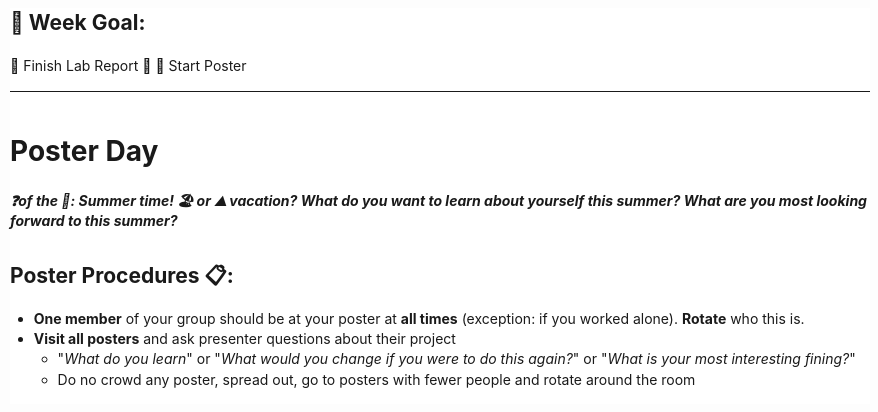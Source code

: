 </div>

<div>

## 🎯 Week Goal: 

🥅 Finish Lab Report 📝
🥅 Start Poster

</div>

</div>


---

# Poster Day

##### **❓of the 📅**: Summer time! 🏖️ or ⛰️ vacation? What do you want to learn about yourself this summer? What are you most looking forward to this summer?

## Poster Procedures 📋:

- **One member** of your group should be at your poster at **all times** (exception: if you worked alone). **Rotate** who this is. 
- **Visit all posters** and ask presenter questions about their project
    - "_What do you learn_" or "_What would you change if you were to do this again?_" or "_What is your most interesting fining?_"
    - Do no crowd any poster, spread out, go to posters with fewer people and rotate around the room


<div class="columns"><div></div><div></div>

</div>